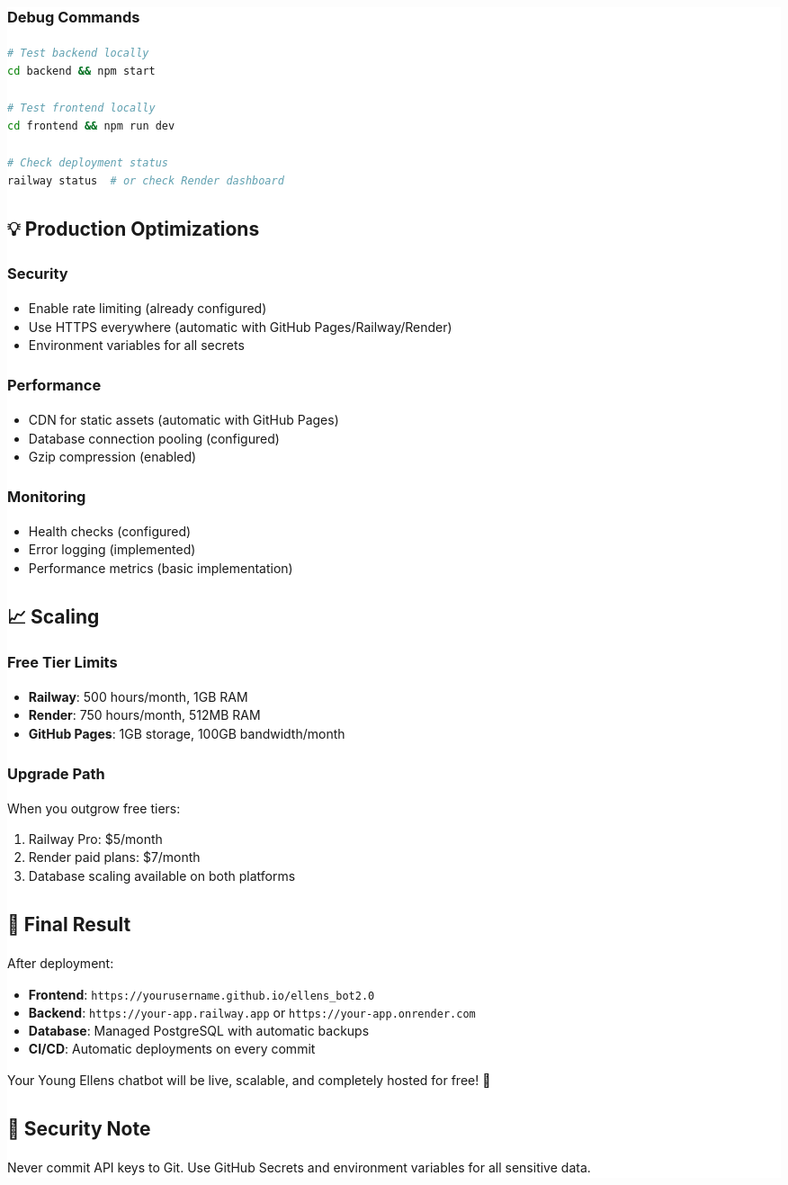 ### Debug Commands

```bash
# Test backend locally
cd backend && npm start

# Test frontend locally
cd frontend && npm run dev

# Check deployment status
railway status  # or check Render dashboard
```

## 💡 Production Optimizations

### Security
- Enable rate limiting (already configured)
- Use HTTPS everywhere (automatic with GitHub Pages/Railway/Render)
- Environment variables for all secrets

### Performance
- CDN for static assets (automatic with GitHub Pages)
- Database connection pooling (configured)
- Gzip compression (enabled)

### Monitoring
- Health checks (configured)
- Error logging (implemented)
- Performance metrics (basic implementation)

## 📈 Scaling

### Free Tier Limits
- **Railway**: 500 hours/month, 1GB RAM
- **Render**: 750 hours/month, 512MB RAM
- **GitHub Pages**: 1GB storage, 100GB bandwidth/month

### Upgrade Path
When you outgrow free tiers:
1. Railway Pro: $5/month
2. Render paid plans: $7/month
3. Database scaling available on both platforms

## 🎉 Final Result

After deployment:
- **Frontend**: `https://yourusername.github.io/ellens_bot2.0`
- **Backend**: `https://your-app.railway.app` or `https://your-app.onrender.com`
- **Database**: Managed PostgreSQL with automatic backups
- **CI/CD**: Automatic deployments on every commit

Your Young Ellens chatbot will be live, scalable, and completely hosted for free! 🎤

## 🚨 Security Note

Never commit API keys to Git. Use GitHub Secrets and environment variables for all sensitive data.